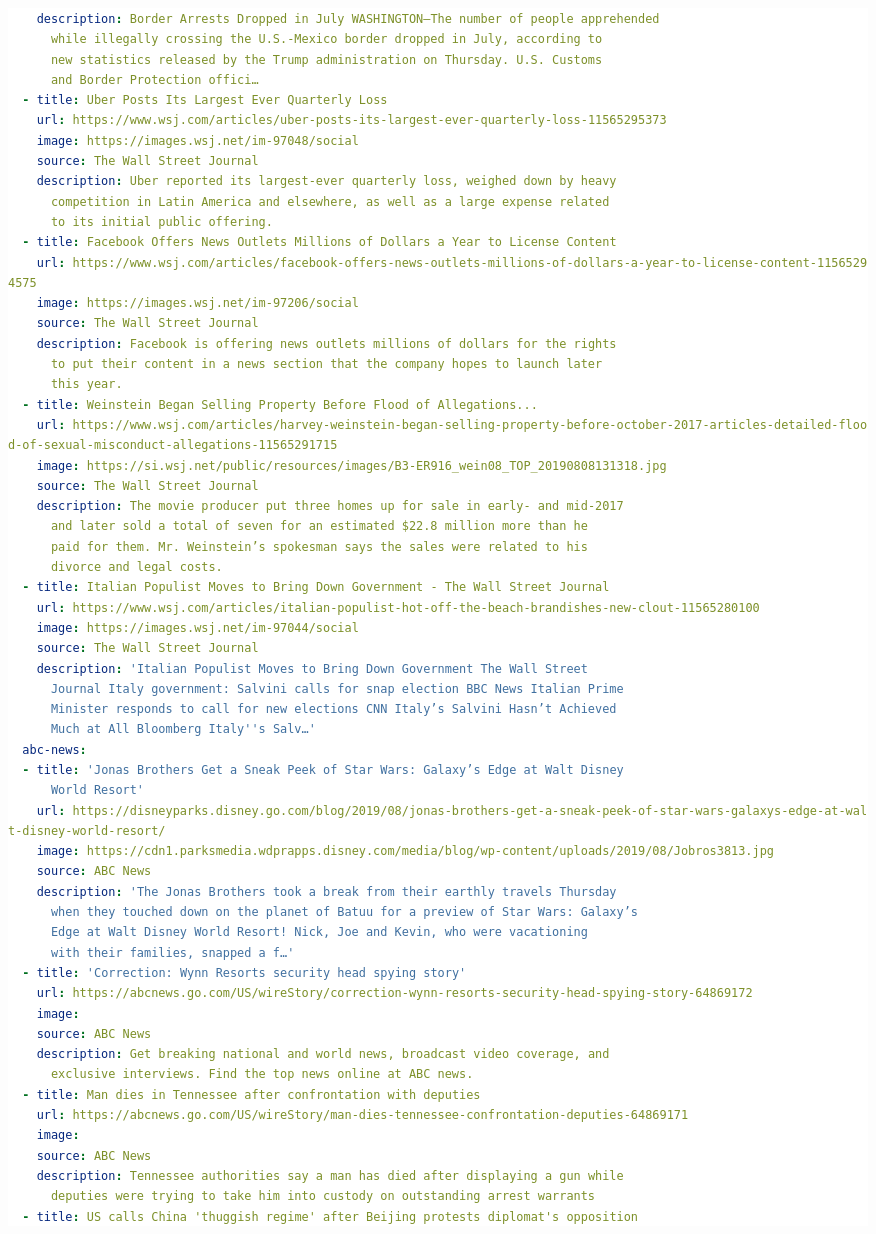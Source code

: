 ```yaml
    description: Border Arrests Dropped in July WASHINGTON—The number of people apprehended
      while illegally crossing the U.S.-Mexico border dropped in July, according to
      new statistics released by the Trump administration on Thursday. U.S. Customs
      and Border Protection offici…
  - title: Uber Posts Its Largest Ever Quarterly Loss
    url: https://www.wsj.com/articles/uber-posts-its-largest-ever-quarterly-loss-11565295373
    image: https://images.wsj.net/im-97048/social
    source: The Wall Street Journal
    description: Uber reported its largest-ever quarterly loss, weighed down by heavy
      competition in Latin America and elsewhere, as well as a large expense related
      to its initial public offering.
  - title: Facebook Offers News Outlets Millions of Dollars a Year to License Content
    url: https://www.wsj.com/articles/facebook-offers-news-outlets-millions-of-dollars-a-year-to-license-content-11565294575
    image: https://images.wsj.net/im-97206/social
    source: The Wall Street Journal
    description: Facebook is offering news outlets millions of dollars for the rights
      to put their content in a news section that the company hopes to launch later
      this year.
  - title: Weinstein Began Selling Property Before Flood of Allegations...
    url: https://www.wsj.com/articles/harvey-weinstein-began-selling-property-before-october-2017-articles-detailed-flood-of-sexual-misconduct-allegations-11565291715
    image: https://si.wsj.net/public/resources/images/B3-ER916_wein08_TOP_20190808131318.jpg
    source: The Wall Street Journal
    description: The movie producer put three homes up for sale in early- and mid-2017
      and later sold a total of seven for an estimated $22.8 million more than he
      paid for them. Mr. Weinstein’s spokesman says the sales were related to his
      divorce and legal costs.
  - title: Italian Populist Moves to Bring Down Government - The Wall Street Journal
    url: https://www.wsj.com/articles/italian-populist-hot-off-the-beach-brandishes-new-clout-11565280100
    image: https://images.wsj.net/im-97044/social
    source: The Wall Street Journal
    description: 'Italian Populist Moves to Bring Down Government The Wall Street
      Journal Italy government: Salvini calls for snap election BBC News Italian Prime
      Minister responds to call for new elections CNN Italy’s Salvini Hasn’t Achieved
      Much at All Bloomberg Italy''s Salv…'
  abc-news:
  - title: 'Jonas Brothers Get a Sneak Peek of Star Wars: Galaxy’s Edge at Walt Disney
      World Resort'
    url: https://disneyparks.disney.go.com/blog/2019/08/jonas-brothers-get-a-sneak-peek-of-star-wars-galaxys-edge-at-walt-disney-world-resort/
    image: https://cdn1.parksmedia.wdprapps.disney.com/media/blog/wp-content/uploads/2019/08/Jobros3813.jpg
    source: ABC News
    description: 'The Jonas Brothers took a break from their earthly travels Thursday
      when they touched down on the planet of Batuu for a preview of Star Wars: Galaxy’s
      Edge at Walt Disney World Resort! Nick, Joe and Kevin, who were vacationing
      with their families, snapped a f…'
  - title: 'Correction: Wynn Resorts security head spying story'
    url: https://abcnews.go.com/US/wireStory/correction-wynn-resorts-security-head-spying-story-64869172
    image: 
    source: ABC News
    description: Get breaking national and world news, broadcast video coverage, and
      exclusive interviews. Find the top news online at ABC news.
  - title: Man dies in Tennessee after confrontation with deputies
    url: https://abcnews.go.com/US/wireStory/man-dies-tennessee-confrontation-deputies-64869171
    image: 
    source: ABC News
    description: Tennessee authorities say a man has died after displaying a gun while
      deputies were trying to take him into custody on outstanding arrest warrants
  - title: US calls China 'thuggish regime' after Beijing protests diplomat's opposition
```